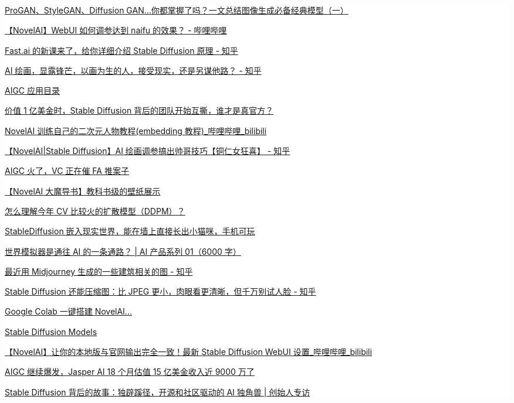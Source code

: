 [ProGAN、StyleGAN、Diffusion GAN…你都掌握了吗？一文总结图像生成必备经典模型（一）](http://mp.weixin.qq.com/s?__biz=MzA3MzI4MjgzMw==&mid=2650859439&idx=2&sn=c45f2b2767a027c77348545a783c21a5&chksm=84e523d1b392aac755221749c4e194a0ea432998f6e6ad871f53038f2edd49c28789e71c8fb2&mpshare=1&scene=1&srcid=1023HqcKl9StU9VD2VwwEJBh&sharer_sharetime=1666519247258&sharer_shareid=3beb38c56405467c262b8f83a8f8f845#rd)

[【NovelAI】WebUI 如何调参达到 naifu 的效果？ - 哔哩哔哩](https://www.bilibili.com/read/mobile?id=19174240&spm_id_from=333.999.0.0)

[Fast.ai 的新课来了，给你详细介绍 Stable Diffusion 原理 - 知乎](https://zhuanlan.zhihu.com/p/568714489)

[AI 绘画，显露锋芒，以画为生的人，接受现实，还是另谋他路？ - 知乎](https://www.zhihu.com/question/560126816?utm_medium=social&utm_oi=720050542423838720&utm_psn=1566874961842827264&utm_source=ZHShareTargetIDMore)

[AIGC 应用目录](https://xiaobot.net/post/7aa026e7-b23a-4d2f-84d3-0b0840688099)

[价值 1 亿美金时，Stable Diffusion 背后的团队开始互撕，谁才是真官方？](https://m.36kr.com/p/1966968702389382?channel=wechat)

[NovelAI 训练自己的二次元人物教程(embedding 教程)\_哔哩哔哩\_bilibili](https://www.bilibili.com/video/BV1i84y1q7dr/?spm_id_from=..search-card.all.click)

[【NovelAI|Stable Diffusion】AI 绘画调参搞出帅哥技巧【铜仁女狂喜】 - 知乎](https://zhuanlan.zhihu.com/p/572865961?utm_id=0)

[AIGC 火了，VC 正在催 FA 推案子](http://mp.weixin.qq.com/s?__biz=MzI4MjYxMTYyNA==&mid=2247503985&idx=1&sn=fd4dd586c0135ced1fffbc963f1dccdd&chksm=eb95cab6dce243a015ae0b3f385bf36eb93697345daaae3af2b244efcee5d1996c1fdcaf39b9&mpshare=1&scene=1&srcid=1021SoiZU1x9snrCWFFGMEV4&sharer_sharetime=1666319993932&sharer_shareid=b321e71cf3e4370036f7d2d637826e52#rd)

[【NovelAI 大魔导书】教科书级的壁纸展示](https://b23.tv/NwovEHJ)

[怎么理解今年 CV 比较火的扩散模型（DDPM）？](https://www.zhihu.com/question/545764550/answer/2716955123?utm_campaign=shareopn&utm_content=group3_Answer&utm_medium=social&utm_oi=720050542423838720&utm_psn=1566428939140132864&utm_source=wechat_session)

[StableDiffusion 嵌入现实世界，能在墙上直接长出小猫咪，手机可玩](https://mp.weixin.qq.com/s/wcdDK5NIp65BJHIcpTW-Rg)

[世界模拟器是通往 AI 的一条通路？ | AI 产品系列 01（6000 字）](http://mp.weixin.qq.com/s?__biz=MjM5ODU1MzQzOQ==&mid=2451421575&idx=1&sn=27aedd8d53e9206cc4c34174ef58b2bf&chksm=b121ebb7865662a1269007a49058f4db8d59e064ca2cd3bd10a2ef37a42ba844bbf8b510ca51&mpshare=1&scene=1&srcid=1019tI3PWGVAzedHXMHvUDPY&sharer_sharetime=1666174676757&sharer_shareid=b354270a6104096dba562ccf9c7c4c1c#rd)

[最近用 Midjourney 生成的一些建筑相关的图 - 知乎](https://zhuanlan.zhihu.com/p/568426053)

[Stable Diffusion 还能压缩图：比 JPEG 更小，肉眼看更清晰，但千万别试人脸 - 知乎](https://zhuanlan.zhihu.com/p/569417951)

[Google Colab 一键搭建 NovelAI...](https://www.microcharon.top/tech/194.html)

[Stable Diffusion Models](https://rentry.org/sdmodels)

[【NovelAI】让你的本地版与官网输出完全一致！最新 Stable Diffusion WebUI 设置\_哔哩哔哩\_bilibili](https://www.bilibili.com/video/BV1nP411N7CG/?vd_source=8d16a2bc27ef95a22c29f9a40f8f5633)

[AIGC 继续爆发，Jasper AI 18 个月估值 15 亿美金收入近 9000 万了](https://mp.weixin.qq.com/s/CxcdfIpA9W9OKv8dXOf8jA)

[Stable Diffusion 背后的故事：独辟蹊径，开源和社区驱动的 AI 独角兽 | 创始人专访](http://mp.weixin.qq.com/s?__biz=MzU5ODg0MTAwMw==&mid=2247530719&idx=1&sn=89fce1b657c99558104cd160545f2e57&chksm=febc3b1bc9cbb20db18c97f0f1e0dbb125cc25135a2278d58c309dd1d3394f32346e3317abb4&mpshare=1&scene=1&srcid=1018MHvGLIvxnoqtHbq1tRHg&sharer_sharetime=1666096695377&sharer_shareid=7ffa0203c0d5c6f54c8a2d0a772682a2#rd)
